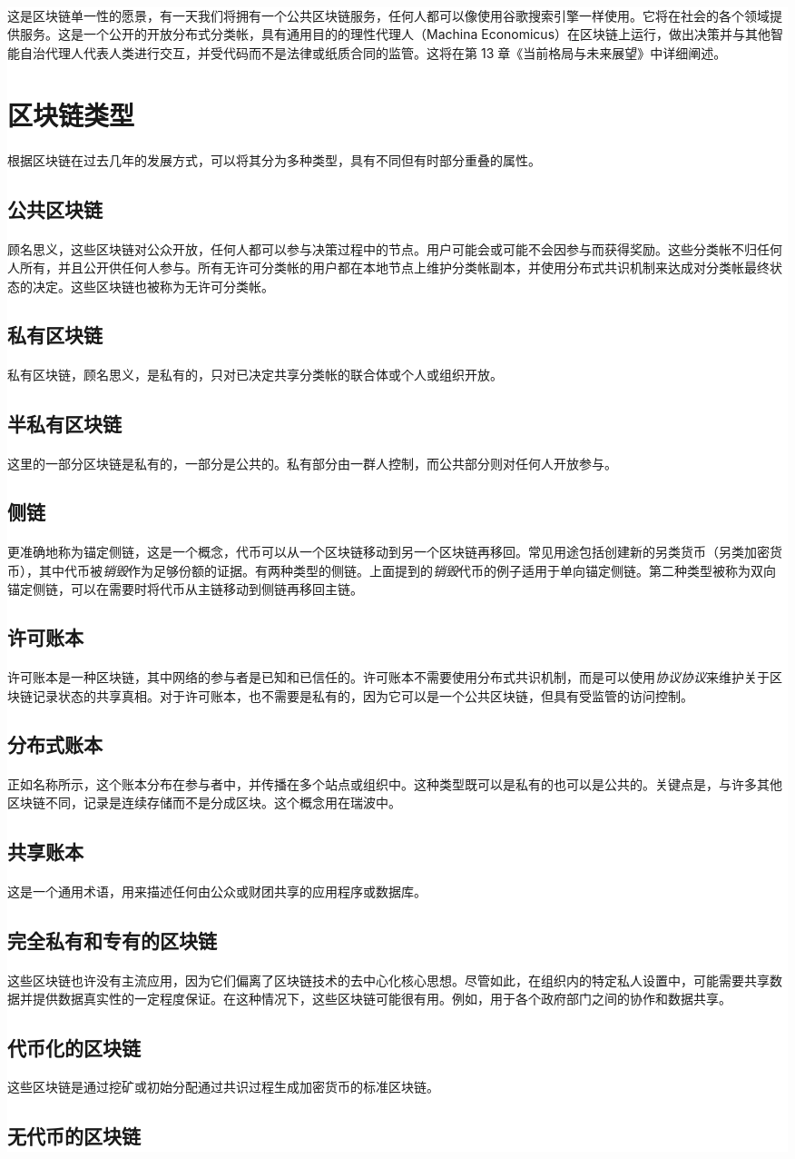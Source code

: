 这是区块链单一性的愿景，有一天我们将拥有一个公共区块链服务，任何人都可以像使用谷歌搜索引擎一样使用。它将在社会的各个领域提供服务。这是一个公开的开放分布式分类帐，具有通用目的的理性代理人（Machina Economicus）在区块链上运行，做出决策并与其他智能自治代理人代表人类进行交互，并受代码而不是法律或纸质合同的监管。这将在第 13 章《当前格局与未来展望》中详细阐述。

# 区块链类型

根据区块链在过去几年的发展方式，可以将其分为多种类型，具有不同但有时部分重叠的属性。

## 公共区块链

顾名思义，这些区块链对公众开放，任何人都可以参与决策过程中的节点。用户可能会或可能不会因参与而获得奖励。这些分类帐不归任何人所有，并且公开供任何人参与。所有无许可分类帐的用户都在本地节点上维护分类帐副本，并使用分布式共识机制来达成对分类帐最终状态的决定。这些区块链也被称为无许可分类帐。

## 私有区块链

私有区块链，顾名思义，是私有的，只对已决定共享分类帐的联合体或个人或组织开放。

## 半私有区块链

这里的一部分区块链是私有的，一部分是公共的。私有部分由一群人控制，而公共部分则对任何人开放参与。

## 侧链

更准确地称为锚定侧链，这是一个概念，代币可以从一个区块链移动到另一个区块链再移回。常见用途包括创建新的另类货币（另类加密货币），其中代币被*销毁*作为足够份额的证据。有两种类型的侧链。上面提到的*销毁*代币的例子适用于单向锚定侧链。第二种类型被称为双向锚定侧链，可以在需要时将代币从主链移动到侧链再移回主链。

## 许可账本

许可账本是一种区块链，其中网络的参与者是已知和已信任的。许可账本不需要使用分布式共识机制，而是可以使用*协议协议*来维护关于区块链记录状态的共享真相。对于许可账本，也不需要是私有的，因为它可以是一个公共区块链，但具有受监管的访问控制。

## 分布式账本

正如名称所示，这个账本分布在参与者中，并传播在多个站点或组织中。这种类型既可以是私有的也可以是公共的。关键点是，与许多其他区块链不同，记录是连续存储而不是分成区块。这个概念用在瑞波中。

## 共享账本

这是一个通用术语，用来描述任何由公众或财团共享的应用程序或数据库。

## 完全私有和专有的区块链

这些区块链也许没有主流应用，因为它们偏离了区块链技术的去中心化核心思想。尽管如此，在组织内的特定私人设置中，可能需要共享数据并提供数据真实性的一定程度保证。在这种情况下，这些区块链可能很有用。例如，用于各个政府部门之间的协作和数据共享。

## 代币化的区块链

这些区块链是通过挖矿或初始分配通过共识过程生成加密货币的标准区块链。

## 无代币的区块链
